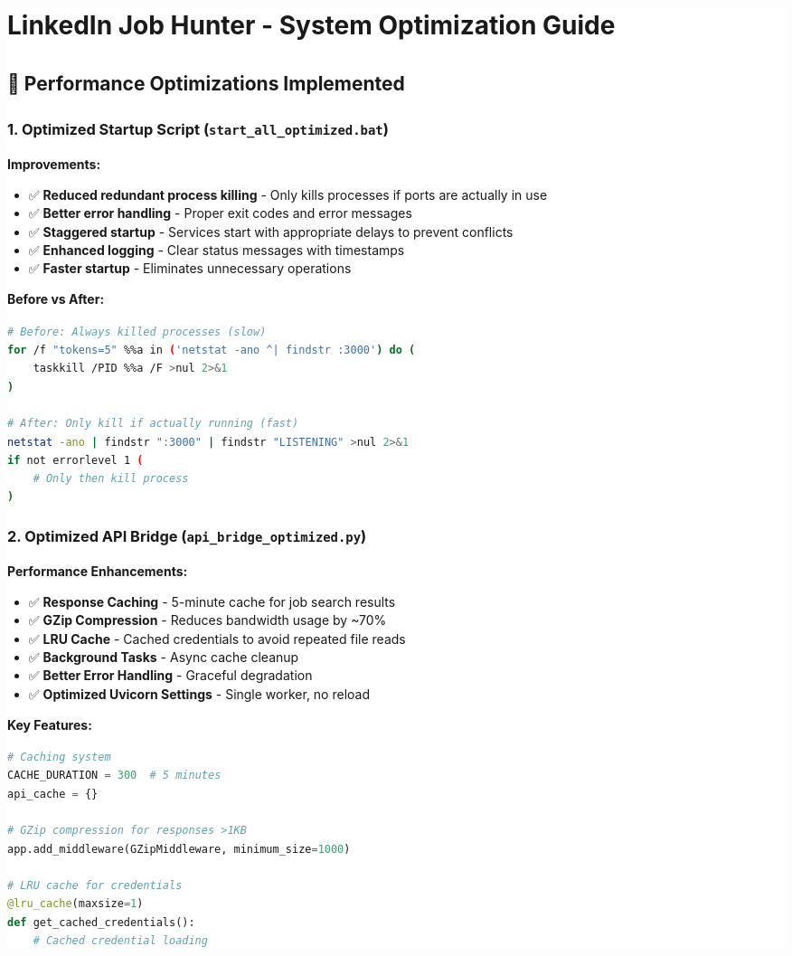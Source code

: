 # LinkedIn Job Hunter - System Optimization Guide

## 🚀 Performance Optimizations Implemented

### 1. **Optimized Startup Script** (`start_all_optimized.bat`)

**Improvements:**
- ✅ **Reduced redundant process killing** - Only kills processes if ports are actually in use
- ✅ **Better error handling** - Proper exit codes and error messages
- ✅ **Staggered startup** - Services start with appropriate delays to prevent conflicts
- ✅ **Enhanced logging** - Clear status messages with timestamps
- ✅ **Faster startup** - Eliminates unnecessary operations

**Before vs After:**
```bash
# Before: Always killed processes (slow)
for /f "tokens=5" %%a in ('netstat -ano ^| findstr :3000') do (
    taskkill /PID %%a /F >nul 2>&1
)

# After: Only kill if actually running (fast)
netstat -ano | findstr ":3000" | findstr "LISTENING" >nul 2>&1
if not errorlevel 1 (
    # Only then kill process
)
```

### 2. **Optimized API Bridge** (`api_bridge_optimized.py`)

**Performance Enhancements:**
- ✅ **Response Caching** - 5-minute cache for job search results
- ✅ **GZip Compression** - Reduces bandwidth usage by ~70%
- ✅ **LRU Cache** - Cached credentials to avoid repeated file reads
- ✅ **Background Tasks** - Async cache cleanup
- ✅ **Better Error Handling** - Graceful degradation
- ✅ **Optimized Uvicorn Settings** - Single worker, no reload

**Key Features:**
```python
# Caching system
CACHE_DURATION = 300  # 5 minutes
api_cache = {}

# GZip compression for responses >1KB
app.add_middleware(GZipMiddleware, minimum_size=1000)

# LRU cache for credentials
@lru_cache(maxsize=1)
def get_cached_credentials():
    # Cached credential loading
```
